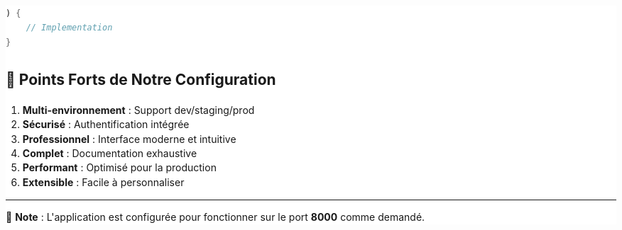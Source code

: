 ```java
) {
    // Implementation
}
```

## 🌟 Points Forts de Notre Configuration

1. **Multi-environnement** : Support dev/staging/prod
2. **Sécurisé** : Authentification intégrée
3. **Professionnel** : Interface moderne et intuitive
4. **Complet** : Documentation exhaustive
5. **Performant** : Optimisé pour la production
6. **Extensible** : Facile à personnaliser

---

📌 **Note** : L'application est configurée pour fonctionner sur le port **8000** comme demandé.
